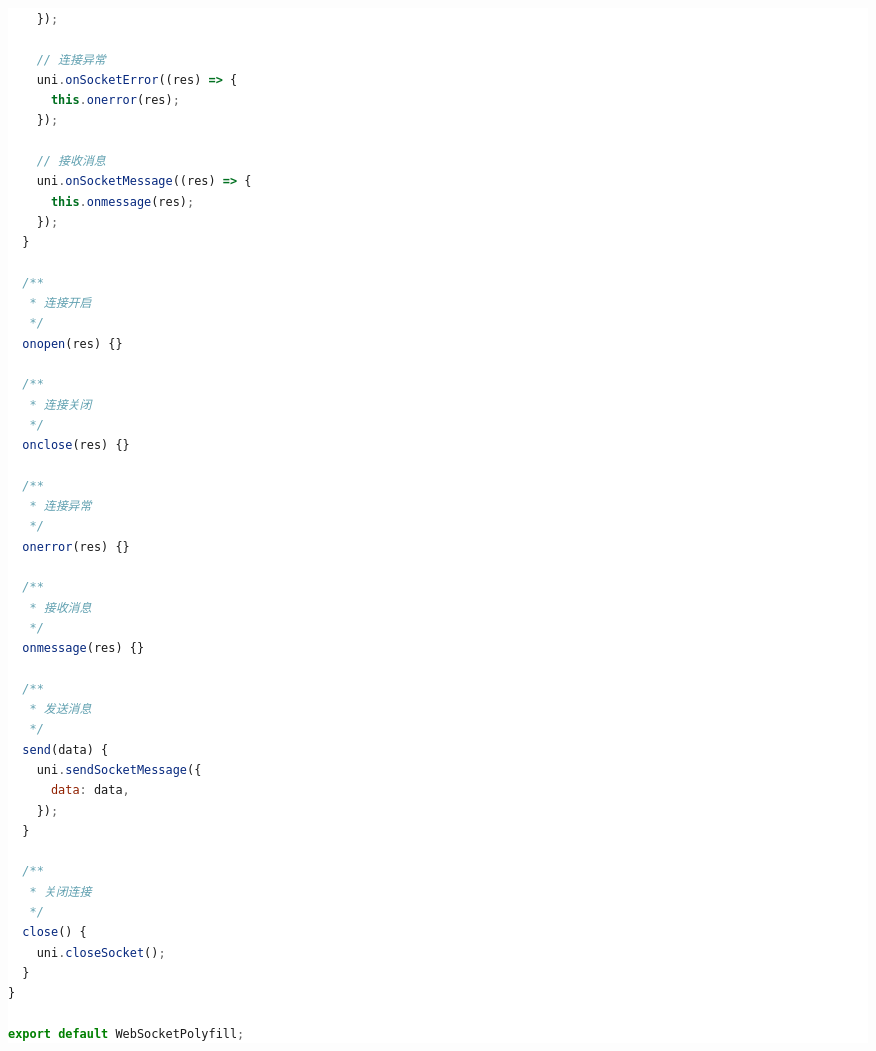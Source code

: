 ```javascript
    });

    // 连接异常
    uni.onSocketError((res) => {
      this.onerror(res);
    });

    // 接收消息
    uni.onSocketMessage((res) => {
      this.onmessage(res);
    });
  }

  /**
   * 连接开启
   */
  onopen(res) {}

  /**
   * 连接关闭
   */
  onclose(res) {}

  /**
   * 连接异常
   */
  onerror(res) {}

  /**
   * 接收消息
   */
  onmessage(res) {}

  /**
   * 发送消息
   */
  send(data) {
    uni.sendSocketMessage({
      data: data,
    });
  }

  /**
   * 关闭连接
   */
  close() {
    uni.closeSocket();
  }
}

export default WebSocketPolyfill;

```

